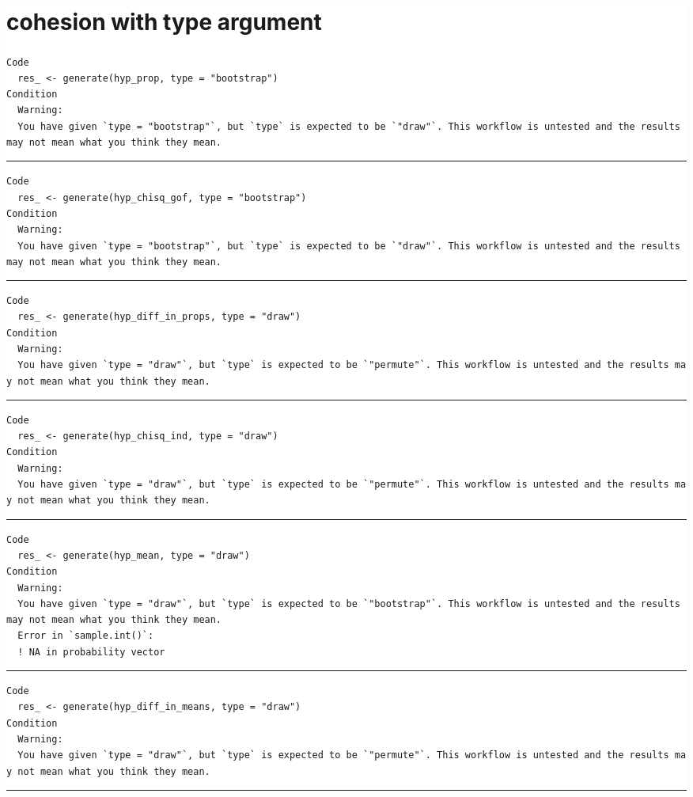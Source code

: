 # cohesion with type argument

    Code
      res_ <- generate(hyp_prop, type = "bootstrap")
    Condition
      Warning:
      You have given `type = "bootstrap"`, but `type` is expected to be `"draw"`. This workflow is untested and the results may not mean what you think they mean.

---

    Code
      res_ <- generate(hyp_chisq_gof, type = "bootstrap")
    Condition
      Warning:
      You have given `type = "bootstrap"`, but `type` is expected to be `"draw"`. This workflow is untested and the results may not mean what you think they mean.

---

    Code
      res_ <- generate(hyp_diff_in_props, type = "draw")
    Condition
      Warning:
      You have given `type = "draw"`, but `type` is expected to be `"permute"`. This workflow is untested and the results may not mean what you think they mean.

---

    Code
      res_ <- generate(hyp_chisq_ind, type = "draw")
    Condition
      Warning:
      You have given `type = "draw"`, but `type` is expected to be `"permute"`. This workflow is untested and the results may not mean what you think they mean.

---

    Code
      res_ <- generate(hyp_mean, type = "draw")
    Condition
      Warning:
      You have given `type = "draw"`, but `type` is expected to be `"bootstrap"`. This workflow is untested and the results may not mean what you think they mean.
      Error in `sample.int()`:
      ! NA in probability vector

---

    Code
      res_ <- generate(hyp_diff_in_means, type = "draw")
    Condition
      Warning:
      You have given `type = "draw"`, but `type` is expected to be `"permute"`. This workflow is untested and the results may not mean what you think they mean.

---